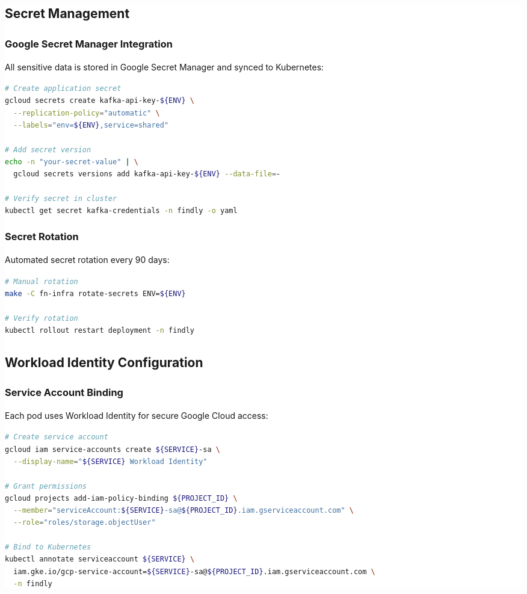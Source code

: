 ## Secret Management

### Google Secret Manager Integration

All sensitive data is stored in Google Secret Manager and synced to Kubernetes:

```bash
# Create application secret
gcloud secrets create kafka-api-key-${ENV} \
  --replication-policy="automatic" \
  --labels="env=${ENV},service=shared"

# Add secret version
echo -n "your-secret-value" | \
  gcloud secrets versions add kafka-api-key-${ENV} --data-file=-

# Verify secret in cluster
kubectl get secret kafka-credentials -n findly -o yaml
```

### Secret Rotation

Automated secret rotation every 90 days:

```bash
# Manual rotation
make -C fn-infra rotate-secrets ENV=${ENV}

# Verify rotation
kubectl rollout restart deployment -n findly
```

## Workload Identity Configuration

### Service Account Binding

Each pod uses Workload Identity for secure Google Cloud access:

```bash
# Create service account
gcloud iam service-accounts create ${SERVICE}-sa \
  --display-name="${SERVICE} Workload Identity"

# Grant permissions
gcloud projects add-iam-policy-binding ${PROJECT_ID} \
  --member="serviceAccount:${SERVICE}-sa@${PROJECT_ID}.iam.gserviceaccount.com" \
  --role="roles/storage.objectUser"

# Bind to Kubernetes
kubectl annotate serviceaccount ${SERVICE} \
  iam.gke.io/gcp-service-account=${SERVICE}-sa@${PROJECT_ID}.iam.gserviceaccount.com \
  -n findly
```

